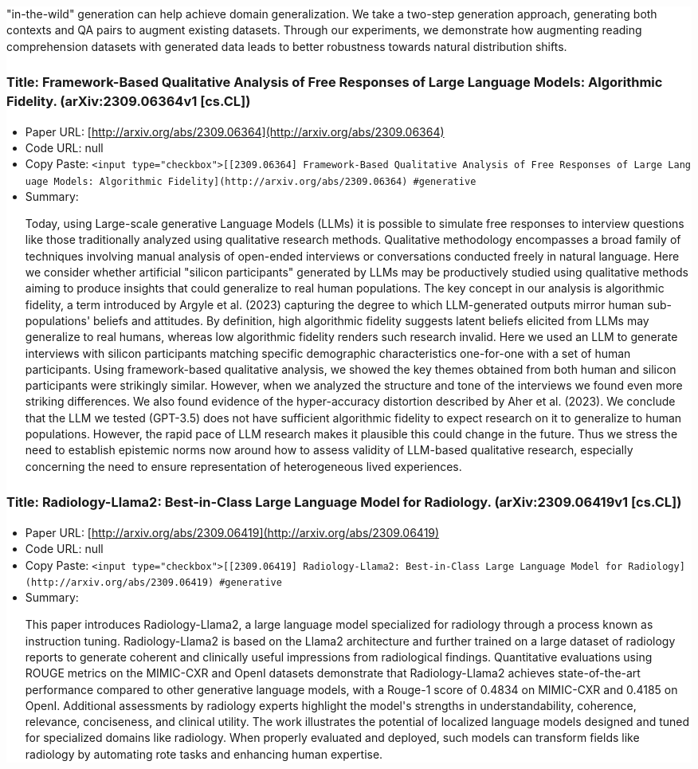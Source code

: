 "in-the-wild" generation can help achieve domain generalization. We take a
two-step generation approach, generating both contexts and QA pairs to augment
existing datasets. Through our experiments, we demonstrate how augmenting
reading comprehension datasets with generated data leads to better robustness
towards natural distribution shifts.
</p>

### Title: Framework-Based Qualitative Analysis of Free Responses of Large Language Models: Algorithmic Fidelity. (arXiv:2309.06364v1 [cs.CL])
* Paper URL: [http://arxiv.org/abs/2309.06364](http://arxiv.org/abs/2309.06364)
* Code URL: null
* Copy Paste: `<input type="checkbox">[[2309.06364] Framework-Based Qualitative Analysis of Free Responses of Large Language Models: Algorithmic Fidelity](http://arxiv.org/abs/2309.06364) #generative`
* Summary: <p>Today, using Large-scale generative Language Models (LLMs) it is possible to
simulate free responses to interview questions like those traditionally
analyzed using qualitative research methods. Qualitative methodology
encompasses a broad family of techniques involving manual analysis of
open-ended interviews or conversations conducted freely in natural language.
Here we consider whether artificial "silicon participants" generated by LLMs
may be productively studied using qualitative methods aiming to produce
insights that could generalize to real human populations. The key concept in
our analysis is algorithmic fidelity, a term introduced by Argyle et al. (2023)
capturing the degree to which LLM-generated outputs mirror human
sub-populations' beliefs and attitudes. By definition, high algorithmic
fidelity suggests latent beliefs elicited from LLMs may generalize to real
humans, whereas low algorithmic fidelity renders such research invalid. Here we
used an LLM to generate interviews with silicon participants matching specific
demographic characteristics one-for-one with a set of human participants. Using
framework-based qualitative analysis, we showed the key themes obtained from
both human and silicon participants were strikingly similar. However, when we
analyzed the structure and tone of the interviews we found even more striking
differences. We also found evidence of the hyper-accuracy distortion described
by Aher et al. (2023). We conclude that the LLM we tested (GPT-3.5) does not
have sufficient algorithmic fidelity to expect research on it to generalize to
human populations. However, the rapid pace of LLM research makes it plausible
this could change in the future. Thus we stress the need to establish epistemic
norms now around how to assess validity of LLM-based qualitative research,
especially concerning the need to ensure representation of heterogeneous lived
experiences.
</p>

### Title: Radiology-Llama2: Best-in-Class Large Language Model for Radiology. (arXiv:2309.06419v1 [cs.CL])
* Paper URL: [http://arxiv.org/abs/2309.06419](http://arxiv.org/abs/2309.06419)
* Code URL: null
* Copy Paste: `<input type="checkbox">[[2309.06419] Radiology-Llama2: Best-in-Class Large Language Model for Radiology](http://arxiv.org/abs/2309.06419) #generative`
* Summary: <p>This paper introduces Radiology-Llama2, a large language model specialized
for radiology through a process known as instruction tuning. Radiology-Llama2
is based on the Llama2 architecture and further trained on a large dataset of
radiology reports to generate coherent and clinically useful impressions from
radiological findings. Quantitative evaluations using ROUGE metrics on the
MIMIC-CXR and OpenI datasets demonstrate that Radiology-Llama2 achieves
state-of-the-art performance compared to other generative language models, with
a Rouge-1 score of 0.4834 on MIMIC-CXR and 0.4185 on OpenI. Additional
assessments by radiology experts highlight the model's strengths in
understandability, coherence, relevance, conciseness, and clinical utility. The
work illustrates the potential of localized language models designed and tuned
for specialized domains like radiology. When properly evaluated and deployed,
such models can transform fields like radiology by automating rote tasks and
enhancing human expertise.